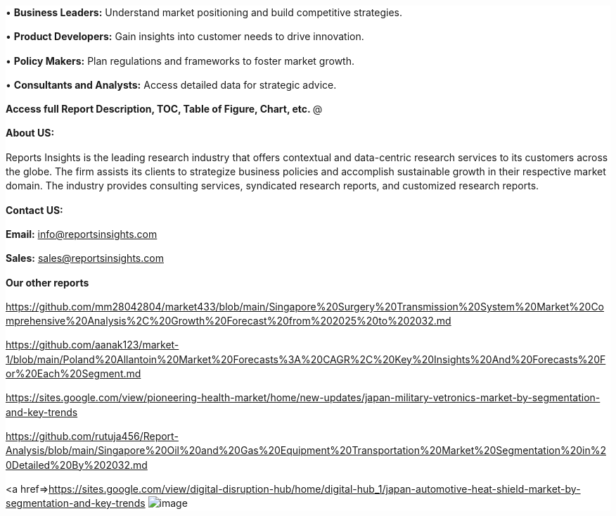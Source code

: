 • <strong>Business Leaders:</strong> Understand market positioning and build competitive strategies.

• <strong>Product Developers:</strong> Gain insights into customer needs to drive innovation.

• <strong>Policy Makers:</strong> Plan regulations and frameworks to foster market growth.

• <strong>Consultants and Analysts:</strong> Access detailed data for strategic advice.
</ul>
<strong>Access full Report Description, TOC, Table of Figure, Chart, etc. </strong>@  <a href= style=color:#0000ff;></a></font>

<strong><strong>About US</strong>:</strong>

Reports Insights is the leading research industry that offers contextual and data-centric research services to its customers across the globe. The firm assists its clients to strategize business policies and accomplish sustainable growth in their respective market domain. The industry provides consulting services, syndicated research reports, and customized research reports.

<strong>Contact US:</strong>

<p class=""""><b>Email:</b> <a href=mailto:info@reportsinsights.com>info@reportsinsights.com</a></p>
<p class=""""><b>Sales:</b> <a href=mailto:sales@reportsinsights.com>sales@reportsinsights.com</a></p>

<strong>Our other reports</strong>

<a href=https://github.com/mm28042804/market433/blob/main/Singapore%20Surgery%20Transmission%20System%20Market%20Comprehensive%20Analysis%2C%20Growth%20Forecast%20from%202025%20to%202032.md>https://github.com/mm28042804/market433/blob/main/Singapore%20Surgery%20Transmission%20System%20Market%20Comprehensive%20Analysis%2C%20Growth%20Forecast%20from%202025%20to%202032.md</a>

<a href=https://github.com/aanak123/market-1/blob/main/Poland%20Allantoin%20Market%20Forecasts%3A%20CAGR%2C%20Key%20Insights%20And%20Forecasts%20For%20Each%20Segment.md>https://github.com/aanak123/market-1/blob/main/Poland%20Allantoin%20Market%20Forecasts%3A%20CAGR%2C%20Key%20Insights%20And%20Forecasts%20For%20Each%20Segment.md</a>

<a href=https://sites.google.com/view/pioneering-health-market/home/new-updates/japan-military-vetronics-market-by-segmentation-and-key-trends>https://sites.google.com/view/pioneering-health-market/home/new-updates/japan-military-vetronics-market-by-segmentation-and-key-trends</a>

<a href=https://github.com/rutuja456/Report-Analysis/blob/main/Singapore%20Oil%20and%20Gas%20Equipment%20Transportation%20Market%20Segmentation%20in%20Detailed%20By%202032.md>https://github.com/rutuja456/Report-Analysis/blob/main/Singapore%20Oil%20and%20Gas%20Equipment%20Transportation%20Market%20Segmentation%20in%20Detailed%20By%202032.md</a>

<a href=>https://sites.google.com/view/digital-disruption-hub/home/digital-hub_1/japan-automotive-heat-shield-market-by-segmentation-and-key-trends</a>
![image](https://github.com/user-attachments/assets/e7c356a8-152e-4d9f-8581-2ee5454eeca3)
